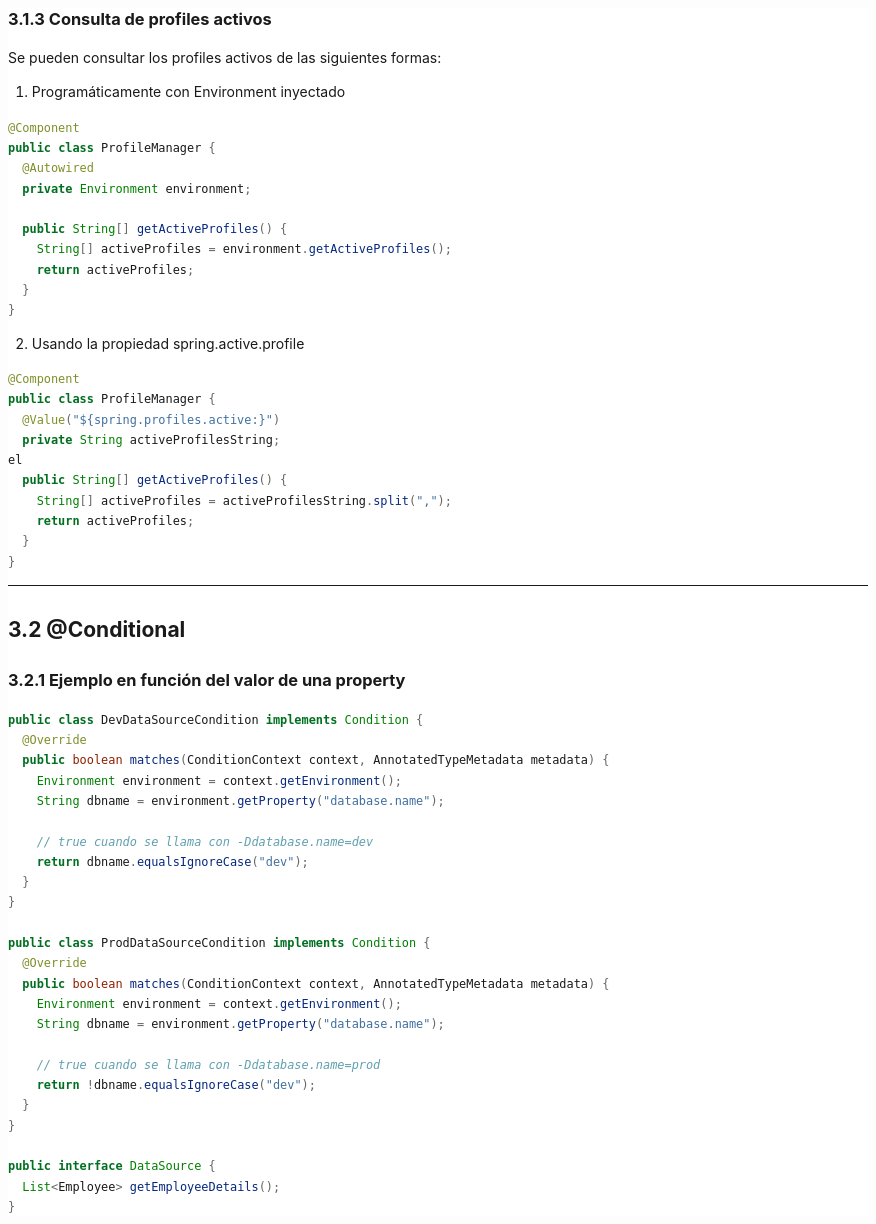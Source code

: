 ### 3.1.3 Consulta de profiles activos

Se pueden consultar los profiles activos de las siguientes formas:

1. Programáticamente con Environment inyectado

  ```java
  @Component
  public class ProfileManager {
    @Autowired
    private Environment environment;

    public String[] getActiveProfiles() {
      String[] activeProfiles = environment.getActiveProfiles();
      return activeProfiles;
    }
  }
  ```

2. Usando la propiedad spring.active.profile

  ```java
  @Component
  public class ProfileManager {
    @Value("${spring.profiles.active:}")
    private String activeProfilesString;
el
    public String[] getActiveProfiles() {
      String[] activeProfiles = activeProfilesString.split(",");
      return activeProfiles;
    }
  }
  ```

-------------------------------------------------------------------------------------------------------------------------

## 3.2 @Conditional

### 3.2.1 Ejemplo en función del valor de una property

  ```java
  public class DevDataSourceCondition implements Condition {
	@Override
	public boolean matches(ConditionContext context, AnnotatedTypeMetadata metadata) {
      Environment environment = context.getEnvironment();
      String dbname = environment.getProperty("database.name");

      // true cuando se llama con -Ddatabase.name=dev
      return dbname.equalsIgnoreCase("dev");
	}
  }

  public class ProdDataSourceCondition implements Condition {
	@Override
	public boolean matches(ConditionContext context, AnnotatedTypeMetadata metadata) {
      Environment environment = context.getEnvironment();
      String dbname = environment.getProperty("database.name");

      // true cuando se llama con -Ddatabase.name=prod
      return !dbname.equalsIgnoreCase("dev");
	}
  }

  public interface DataSource {
	List<Employee> getEmployeeDetails();
  }
  ```